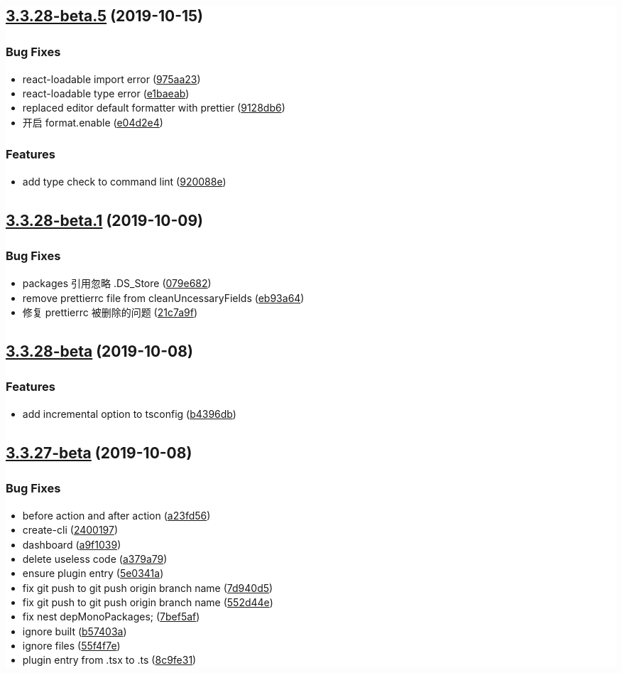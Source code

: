 

<a name="3.3.28-beta.5"></a>
## [3.3.28-beta.5](https://github.com/prijs/pri/compare/3.3.28-beta.4...3.3.28-beta.5) (2019-10-15)


### Bug Fixes

* react-loadable import error ([975aa23](https://github.com/prijs/pri/commit/975aa23))
* react-loadable type error ([e1baeab](https://github.com/prijs/pri/commit/e1baeab))
* replaced editor default formatter with prettier ([9128db6](https://github.com/prijs/pri/commit/9128db6))
* 开启 format.enable ([e04d2e4](https://github.com/prijs/pri/commit/e04d2e4))


### Features

* add type check to command lint ([920088e](https://github.com/prijs/pri/commit/920088e))



<a name="3.3.28-beta.1"></a>
## [3.3.28-beta.1](https://github.com/prijs/pri/compare/3.3.28-beta...3.3.28-beta.1) (2019-10-09)


### Bug Fixes

* packages 引用忽略 .DS_Store ([079e682](https://github.com/prijs/pri/commit/079e682))
* remove prettierrc file from cleanUncessaryFields ([eb93a64](https://github.com/prijs/pri/commit/eb93a64))
* 修复 prettierrc 被删除的问题 ([21c7a9f](https://github.com/prijs/pri/commit/21c7a9f))



<a name="3.3.28-beta"></a>
## [3.3.28-beta](https://github.com/prijs/pri/compare/3.3.27-beta...3.3.28-beta) (2019-10-08)


### Features

* add incremental option to tsconfig ([b4396db](https://github.com/prijs/pri/commit/b4396db))



<a name="3.3.27-beta"></a>
## [3.3.27-beta](https://github.com/prijs/pri/compare/b57403a...3.3.27-beta) (2019-10-08)


### Bug Fixes

* before action and after action ([a23fd56](https://github.com/prijs/pri/commit/a23fd56))
* create-cli ([2400197](https://github.com/prijs/pri/commit/2400197))
* dashboard ([a9f1039](https://github.com/prijs/pri/commit/a9f1039))
* delete useless code ([a379a79](https://github.com/prijs/pri/commit/a379a79))
* ensure plugin entry ([5e0341a](https://github.com/prijs/pri/commit/5e0341a))
* fix git push to git push origin branch name ([7d940d5](https://github.com/prijs/pri/commit/7d940d5))
* fix git push to git push origin branch name ([552d44e](https://github.com/prijs/pri/commit/552d44e))
* fix nest depMonoPackages; ([7bef5af](https://github.com/prijs/pri/commit/7bef5af))
* ignore built ([b57403a](https://github.com/prijs/pri/commit/b57403a))
* ignore files ([55f4f7e](https://github.com/prijs/pri/commit/55f4f7e))
* plugin entry from .tsx to .ts ([8c9fe31](https://github.com/prijs/pri/commit/8c9fe31))